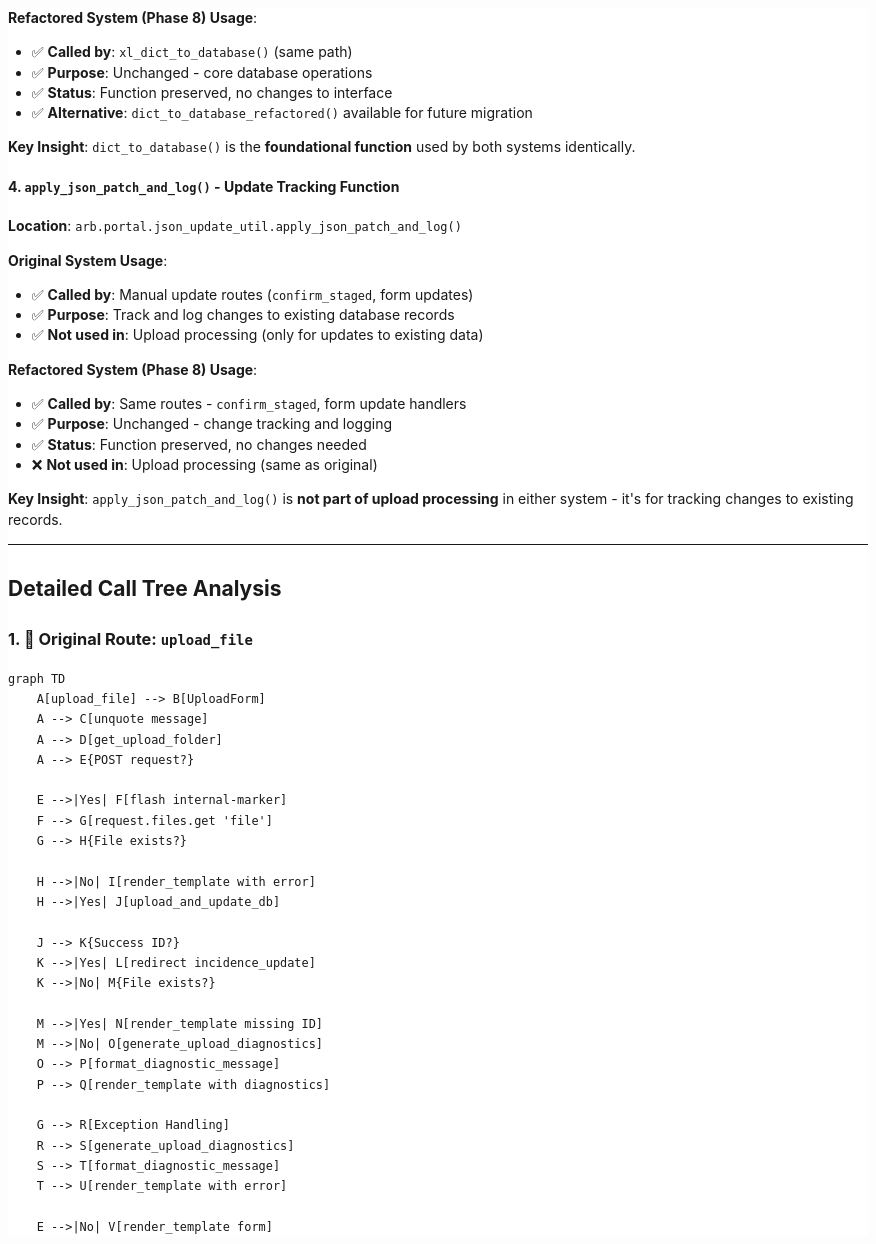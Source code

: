 **Refactored System (Phase 8) Usage**:
- ✅ **Called by**: `xl_dict_to_database()` (same path)
- ✅ **Purpose**: Unchanged - core database operations
- ✅ **Status**: Function preserved, no changes to interface
- ✅ **Alternative**: `dict_to_database_refactored()` available for future migration

**Key Insight**: `dict_to_database()` is the **foundational function** used by both systems identically.

#### **4. `apply_json_patch_and_log()` - Update Tracking Function**

**Location**: `arb.portal.json_update_util.apply_json_patch_and_log()`

**Original System Usage**:
- ✅ **Called by**: Manual update routes (`confirm_staged`, form updates)
- ✅ **Purpose**: Track and log changes to existing database records
- ✅ **Not used in**: Upload processing (only for updates to existing data)

**Refactored System (Phase 8) Usage**:
- ✅ **Called by**: Same routes - `confirm_staged`, form update handlers
- ✅ **Purpose**: Unchanged - change tracking and logging
- ✅ **Status**: Function preserved, no changes needed
- ❌ **Not used in**: Upload processing (same as original)

**Key Insight**: `apply_json_patch_and_log()` is **not part of upload processing** in either system - it's for tracking changes to existing records.

---

## Detailed Call Tree Analysis

### 1. 🔴 **Original Route: `upload_file`**

```mermaid
graph TD
    A[upload_file] --> B[UploadForm]
    A --> C[unquote message]
    A --> D[get_upload_folder]
    A --> E{POST request?}
    
    E -->|Yes| F[flash internal-marker]
    F --> G[request.files.get 'file']
    G --> H{File exists?}
    
    H -->|No| I[render_template with error]
    H -->|Yes| J[upload_and_update_db]
    
    J --> K{Success ID?}
    K -->|Yes| L[redirect incidence_update]
    K -->|No| M{File exists?}
    
    M -->|Yes| N[render_template missing ID]
    M -->|No| O[generate_upload_diagnostics]
    O --> P[format_diagnostic_message]
    P --> Q[render_template with diagnostics]
    
    G --> R[Exception Handling]
    R --> S[generate_upload_diagnostics]
    S --> T[format_diagnostic_message]
    T --> U[render_template with error]
    
    E -->|No| V[render_template form]
```
